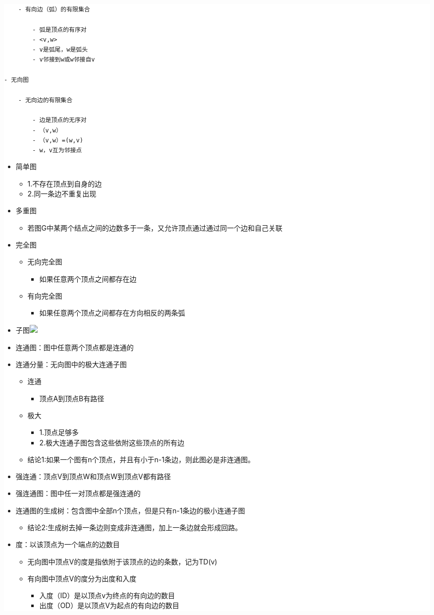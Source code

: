 		- 有向边（弧）的有限集合

			- 弧是顶点的有序对
			- <v,w>
			- v是弧尾，w是弧头
			- v邻接到w或w邻接自v

	- 无向图

		- 无向边的有限集合

			- 边是顶点的无序对
			- （v,w）
			- （v,w）=(w,v)
			- w，v互为邻接点

- 简单图

	- 1.不存在顶点到自身的边
	- 2.同一条边不重复出现

- 多重图

	- 若图G中某两个结点之间的边数多于一条，又允许顶点通过通过同一个边和自己关联

- 完全图

	- 无向完全图

		- 如果任意两个顶点之间都存在边

	- 有向完全图

		- 如果任意两个顶点之间都存在方向相反的两条弧

- 子图![](assets/d2c807428820682b52d88540c69969e248058f680c65f825eacb7577c23809eb.png)
- 连通图：图中任意两个顶点都是连通的
- 连通分量：无向图中的极大连通子图

	- 连通

		- 顶点A到顶点B有路径

	- 极大

		- 1.顶点足够多
		- 2.极大连通子图包含这些依附这些顶点的所有边

	- 结论1:如果一个图有n个顶点，并且有小于n-1条边，则此图必是非连通图。

- 强连通：顶点V到顶点W和顶点W到顶点V都有路径
- 强连通图：图中任一对顶点都是强连通的
- 连通图的生成树：包含图中全部n个顶点，但是只有n-1条边的极小连通子图

	- 结论2:生成树去掉一条边则变成非连通图，加上一条边就会形成回路。

- 度：以该顶点为一个端点的边数目

	- 无向图中顶点V的度是指依附于该顶点的边的条数，记为TD(v)
	- 有向图中顶点V的度分为出度和入度

		- 入度（ID）是以顶点v为终点的有向边的数目
		- 出度（OD）是以顶点V为起点的有向边的数目
